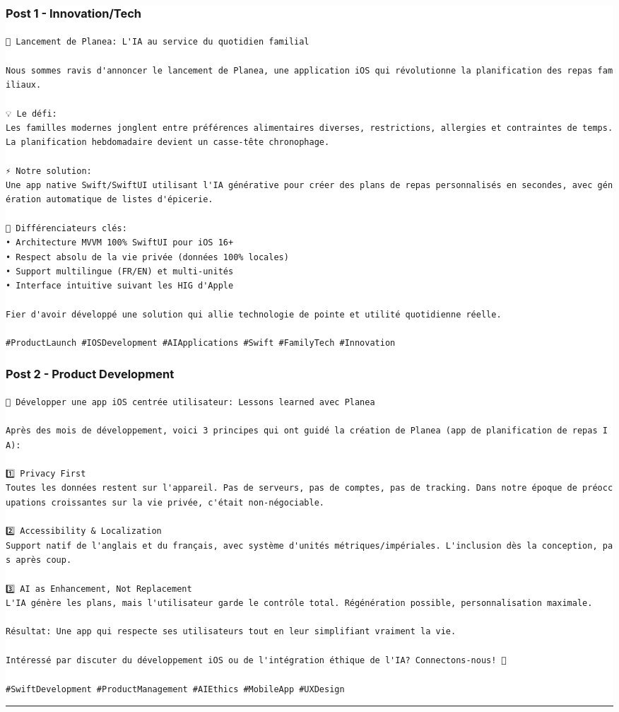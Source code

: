 ### Post 1 - Innovation/Tech

```
🚀 Lancement de Planea: L'IA au service du quotidien familial

Nous sommes ravis d'annoncer le lancement de Planea, une application iOS qui révolutionne la planification des repas familiaux.

💡 Le défi: 
Les familles modernes jonglent entre préférences alimentaires diverses, restrictions, allergies et contraintes de temps. La planification hebdomadaire devient un casse-tête chronophage.

⚡ Notre solution:
Une app native Swift/SwiftUI utilisant l'IA générative pour créer des plans de repas personnalisés en secondes, avec génération automatique de listes d'épicerie.

🔑 Différenciateurs clés:
• Architecture MVVM 100% SwiftUI pour iOS 16+
• Respect absolu de la vie privée (données 100% locales)
• Support multilingue (FR/EN) et multi-unités
• Interface intuitive suivant les HIG d'Apple

Fier d'avoir développé une solution qui allie technologie de pointe et utilité quotidienne réelle.

#ProductLaunch #IOSDevelopment #AIApplications #Swift #FamilyTech #Innovation
```

### Post 2 - Product Development

```
🎯 Développer une app iOS centrée utilisateur: Lessons learned avec Planea

Après des mois de développement, voici 3 principes qui ont guidé la création de Planea (app de planification de repas IA):

1️⃣ Privacy First
Toutes les données restent sur l'appareil. Pas de serveurs, pas de comptes, pas de tracking. Dans notre époque de préoccupations croissantes sur la vie privée, c'était non-négociable.

2️⃣ Accessibility & Localization
Support natif de l'anglais et du français, avec système d'unités métriques/impériales. L'inclusion dès la conception, pas après coup.

3️⃣ AI as Enhancement, Not Replacement
L'IA génère les plans, mais l'utilisateur garde le contrôle total. Régénération possible, personnalisation maximale.

Résultat: Une app qui respecte ses utilisateurs tout en leur simplifiant vraiment la vie.

Intéressé par discuter du développement iOS ou de l'intégration éthique de l'IA? Connectons-nous! 👋

#SwiftDevelopment #ProductManagement #AIEthics #MobileApp #UXDesign
```

---